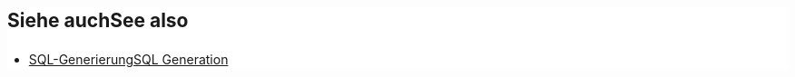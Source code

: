 ## <a name="see-also"></a><span data-ttu-id="ca3c8-180">Siehe auch</span><span class="sxs-lookup"><span data-stu-id="ca3c8-180">See also</span></span>
- [<span data-ttu-id="ca3c8-181">SQL-Generierung</span><span class="sxs-lookup"><span data-stu-id="ca3c8-181">SQL Generation</span></span>](../../../../../docs/framework/data/adonet/ef/sql-generation.md)
